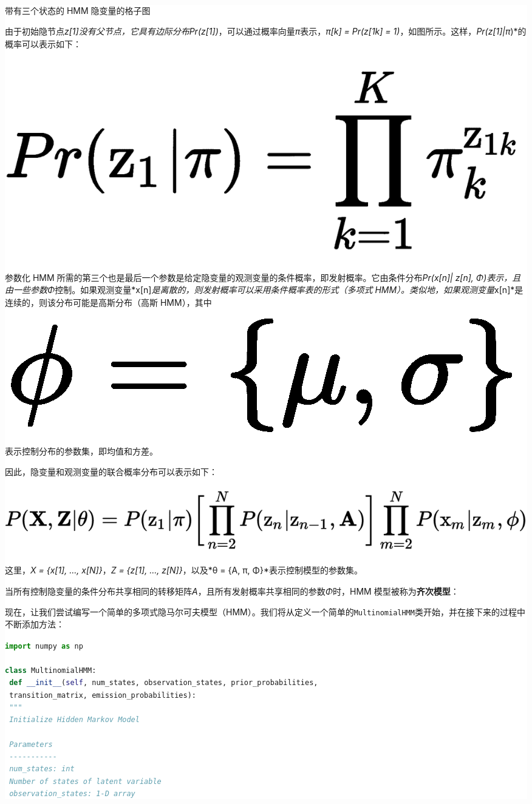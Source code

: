 带有三个状态的 HMM 隐变量的格子图

由于初始隐节点*z[1]*没有父节点，它具有边际分布*Pr(z[1])*，可以通过概率向量*π*表示，*π[k] = Pr(z[1k] = 1)*，如图所示。这样，*Pr(z[1]|π*)*的概率可以表示如下：

![](img/28e79bdb-aea8-45be-9822-d4ca7b68eb50.png)

参数化 HMM 所需的第三个也是最后一个参数是给定隐变量的观测变量的条件概率，即发射概率。它由条件分布*Pr(x[n]| z[n], Φ)*表示，且由一些参数*Φ*控制。如果观测变量*x[n]*是离散的，则发射概率可以采用条件概率表的形式（多项式 HMM）。类似地，如果观测变量*x[n]*是连续的，则该分布可能是高斯分布（高斯 HMM），其中![](img/e188d3e6-22f0-4a60-abad-ca3b1d67a157.png)表示控制分布的参数集，即均值和方差。

因此，隐变量和观测变量的联合概率分布可以表示如下：

![](img/f28a70f1-1d0d-49c6-872b-48f4785f4fd3.png)

这里，*X = {x[1], ..., x[N]}*，*Z = {z[1], ..., z[N]}*，以及*θ = {A, π, Φ}*表示控制模型的参数集。

当所有控制隐变量的条件分布共享相同的转移矩阵*A*，且所有发射概率共享相同的参数*Φ*时，HMM 模型被称为**齐次模型**：

现在，让我们尝试编写一个简单的多项式隐马尔可夫模型（HMM）。我们将从定义一个简单的`MultinomialHMM`类开始，并在接下来的过程中不断添加方法：

```py
import numpy as np

class MultinomialHMM:
 def __init__(self, num_states, observation_states, prior_probabilities,
 transition_matrix, emission_probabilities):
 """
 Initialize Hidden Markov Model

 Parameters
 -----------
 num_states: int
 Number of states of latent variable
 observation_states: 1-D array
```
